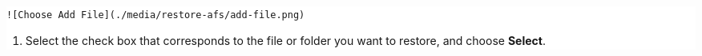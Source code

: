     ![Choose Add File](./media/restore-afs/add-file.png)

1. Select the check box that corresponds to the file or folder you want to restore, and choose **Select**.
